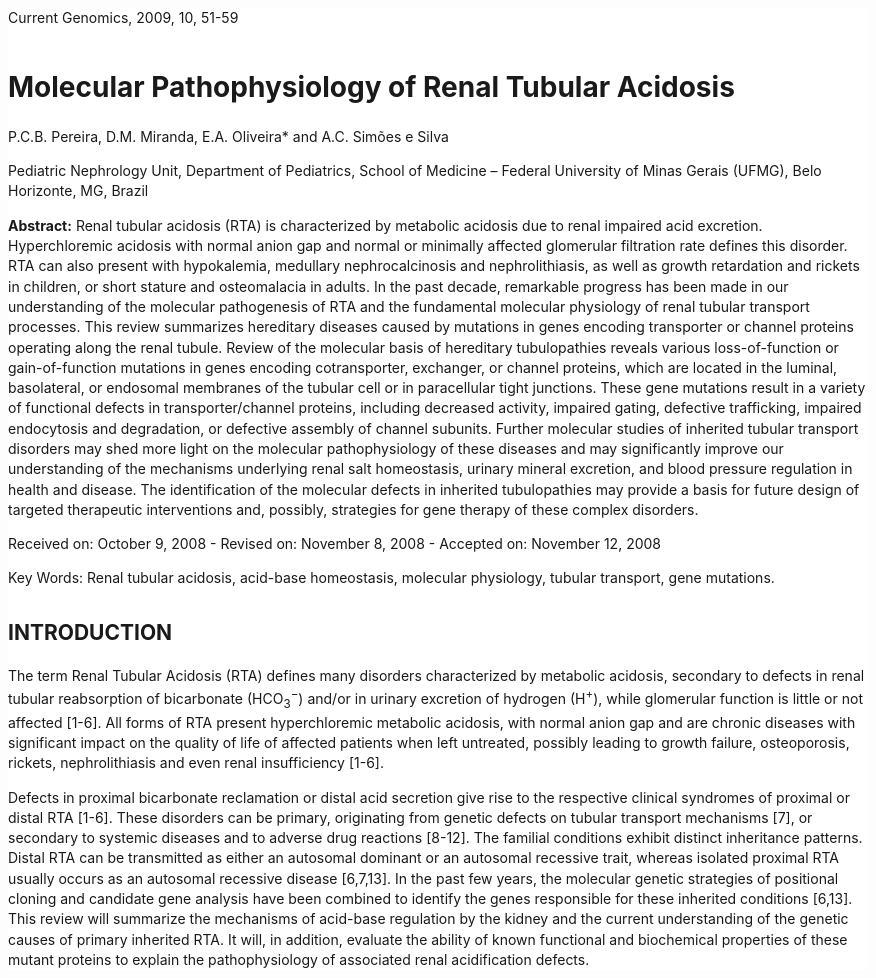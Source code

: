
Current Genomics, 2009, 10, 51-59

# Molecular Pathophysiology of Renal Tubular Acidosis

P.C.B. Pereira, D.M. Miranda, E.A. Oliveira* and A.C. Simões e Silva

Pediatric Nephrology Unit, Department of Pediatrics, School of Medicine – Federal University of Minas Gerais (UFMG), Belo Horizonte, MG, Brazil

**Abstract:** Renal tubular acidosis (RTA) is characterized by metabolic acidosis due to renal impaired acid excretion. Hyperchloremic acidosis with normal anion gap and normal or minimally affected glomerular filtration rate defines this disorder. RTA can also present with hypokalemia, medullary nephrocalcinosis and nephrolithiasis, as well as growth retardation and rickets in children, or short stature and osteomalacia in adults. In the past decade, remarkable progress has been made in our understanding of the molecular pathogenesis of RTA and the fundamental molecular physiology of renal tubular transport processes. This review summarizes hereditary diseases caused by mutations in genes encoding transporter or channel proteins operating along the renal tubule. Review of the molecular basis of hereditary tubulopathies reveals various loss-of-function or gain-of-function mutations in genes encoding cotransporter, exchanger, or channel proteins, which are located in the luminal, basolateral, or endosomal membranes of the tubular cell or in paracellular tight junctions. These gene mutations result in a variety of functional defects in transporter/channel proteins, including decreased activity, impaired gating, defective trafficking, impaired endocytosis and degradation, or defective assembly of channel subunits. Further molecular studies of inherited tubular transport disorders may shed more light on the molecular pathophysiology of these diseases and may significantly improve our understanding of the mechanisms underlying renal salt homeostasis, urinary mineral excretion, and blood pressure regulation in health and disease. The identification of the molecular defects in inherited tubulopathies may provide a basis for future design of targeted therapeutic interventions and, possibly, strategies for gene therapy of these complex disorders.

Received on: October 9, 2008 - Revised on: November 8, 2008 - Accepted on: November 12, 2008

Key Words: Renal tubular acidosis, acid-base homeostasis, molecular physiology, tubular transport, gene mutations.

## INTRODUCTION

The term Renal Tubular Acidosis (RTA) defines many disorders characterized by metabolic acidosis, secondary to defects in renal tubular reabsorption of bicarbonate ($\mathrm{HCO}_{3}^{-}$) and/or in urinary excretion of hydrogen ($\mathrm{H}^{+}$), while glomerular function is little or not affected [1-6]. All forms of RTA present hyperchloremic metabolic acidosis, with normal anion gap and are chronic diseases with significant impact on the quality of life of affected patients when left untreated, possibly leading to growth failure, osteoporosis, rickets, nephrolithiasis and even renal insufficiency [1-6].

Defects in proximal bicarbonate reclamation or distal acid secretion give rise to the respective clinical syndromes of proximal or distal RTA [1-6]. These disorders can be primary, originating from genetic defects on tubular transport mechanisms [7], or secondary to systemic diseases and to adverse drug reactions [8-12]. The familial conditions exhibit distinct inheritance patterns. Distal RTA can be transmitted as either an autosomal dominant or an autosomal recessive trait, whereas isolated proximal RTA usually occurs as an autosomal recessive disease [6,7,13]. In the past few years, the molecular genetic strategies of positional cloning and candidate gene analysis have been combined to identify the genes responsible for these inherited conditions [6,13]. This review will summarize the mechanisms of acid-base regulation by the kidney and the current understanding of the genetic causes of primary inherited RTA. It will, in addition, evaluate the ability of known functional and biochemical properties of these mutant proteins to explain the pathophysiology of associated renal acidification defects.

